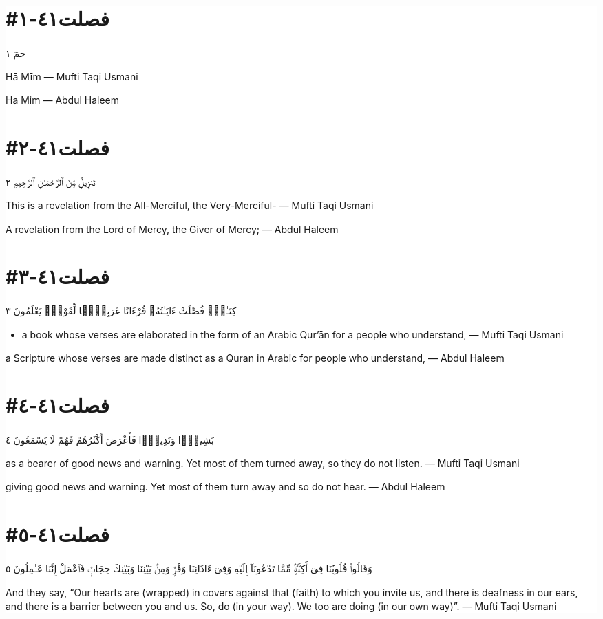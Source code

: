 
# #فصلت٤١-١
حمٓ ١

Hā Mīm
— Mufti Taqi Usmani


Ha Mim
— Abdul Haleem



# #فصلت٤١-٢
تَنزِيلٌۭ مِّنَ ٱلرَّحْمَـٰنِ ٱلرَّحِيمِ ٢

This is a revelation from the All-Merciful, the Very-Merciful-
— Mufti Taqi Usmani


A revelation from the Lord of Mercy, the Giver of Mercy;
— Abdul Haleem



# #فصلت٤١-٣
كِتَـٰبٌۭ فُصِّلَتْ ءَايَـٰتُهُۥ قُرْءَانًا عَرَبِيًّۭا لِّقَوْمٍۢ يَعْلَمُونَ ٣

- a book whose verses are elaborated in the form of an Arabic Qur’ān for a people who understand,
— Mufti Taqi Usmani


a Scripture whose verses are made distinct as a Quran in Arabic for people who understand,
— Abdul Haleem



# #فصلت٤١-٤
بَشِيرًۭا وَنَذِيرًۭا فَأَعْرَضَ أَكْثَرُهُمْ فَهُمْ لَا يَسْمَعُونَ ٤

as a bearer of good news and warning. Yet most of them turned away, so they do not listen.
— Mufti Taqi Usmani


giving good news and warning. Yet most of them turn away and so do not hear.
— Abdul Haleem



# #فصلت٤١-٥
وَقَالُوا۟ قُلُوبُنَا فِىٓ أَكِنَّةٍۢ مِّمَّا تَدْعُونَآ إِلَيْهِ وَفِىٓ ءَاذَانِنَا وَقْرٌۭ وَمِنۢ بَيْنِنَا وَبَيْنِكَ حِجَابٌۭ فَٱعْمَلْ إِنَّنَا عَـٰمِلُونَ ٥

And they say, “Our hearts are (wrapped) in covers against that (faith) to which you invite us, and there is deafness in our ears, and there is a barrier between you and us. So, do (in your way). We too are doing (in our own way)”.
— Mufti Taqi Usmani
